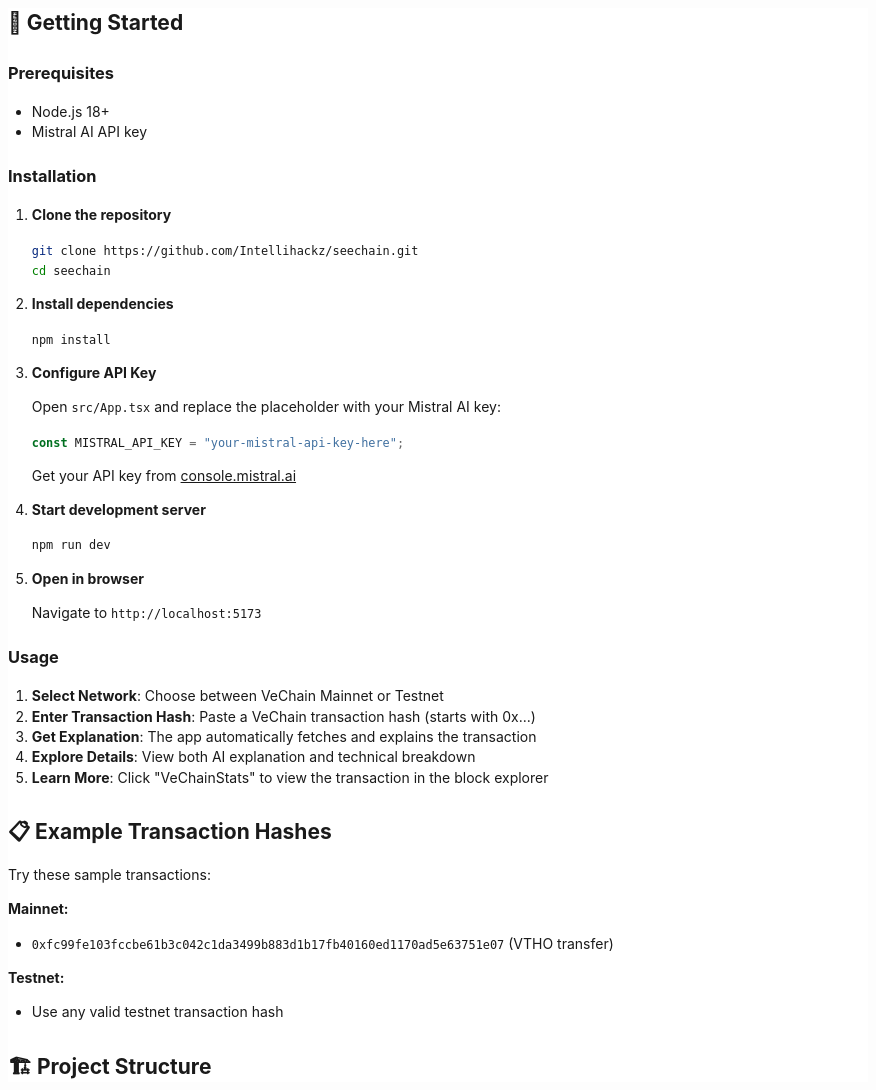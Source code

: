 ## 🚀 Getting Started

### Prerequisites
- Node.js 18+ 
- Mistral AI API key

### Installation

1. **Clone the repository**
   ```bash
   git clone https://github.com/Intellihackz/seechain.git
   cd seechain
   ```

2. **Install dependencies**
   ```bash
   npm install
   ```

3. **Configure API Key**
   
   Open `src/App.tsx` and replace the placeholder with your Mistral AI key:
   ```typescript
   const MISTRAL_API_KEY = "your-mistral-api-key-here";
   ```
   
   Get your API key from [console.mistral.ai](https://console.mistral.ai/)

4. **Start development server**
   ```bash
   npm run dev
   ```

5. **Open in browser**
   
   Navigate to `http://localhost:5173`

### Usage

1. **Select Network**: Choose between VeChain Mainnet or Testnet
2. **Enter Transaction Hash**: Paste a VeChain transaction hash (starts with 0x...)
3. **Get Explanation**: The app automatically fetches and explains the transaction
4. **Explore Details**: View both AI explanation and technical breakdown
5. **Learn More**: Click "VeChainStats" to view the transaction in the block explorer

## 📋 Example Transaction Hashes

Try these sample transactions:

**Mainnet:**
- `0xfc99fe103fccbe61b3c042c1da3499b883d1b17fb40160ed1170ad5e63751e07` (VTHO transfer)

**Testnet:**
- Use any valid testnet transaction hash

## 🏗️ Project Structure
